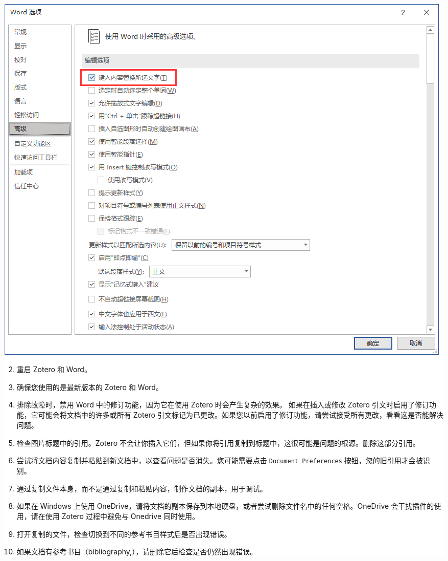    ![键入内容替换所选文字](../../assets/image-键入内容替换所选文字.png)

2. 重启 Zotero 和 Word。

3. 确保您使用的是最新版本的 Zotero 和 Word。

4. 排除故障时，禁用 Word 中的修订功能，因为它在使用 Zotero 时会产生复杂的效果。
   如果在插入或修改 Zotero 引文时启用了修订功能，它可能会将文档中的许多或所有 Zotero 引文标记为已更改。如果您以前启用了修订功能，请尝试接受所有更改，看看这是否能解决问题。

5. 检查图片标题中的引用。Zotero 不会让你插入它们，但如果你将引用复制到标题中，这很可能是问题的根源。删除这部分引用。

6. 尝试将文档内容复制并粘贴到新文档中，以查看问题是否消失。您可能需要点击 `Document Preferences` 按钮，您的旧引用才会被识别。

7. 通过复制文件本身，而不是通过复制和粘贴内容，制作文档的副本，用于调试。

8. 如果在 Windows 上使用 OneDrive，请将文档的副本保存到本地硬盘，或者尝试删除文件名中的任何空格。OneDrive 会干扰插件的使用，请在使用 Zotero 过程中避免与 Onedrive 同时使用。

9. 打开复制的文件，检查切换到不同的参考书目样式后是否出现错误。

10. 如果文档有参考书目（bibliography,），请删除它后检查是否仍然出现错误。
